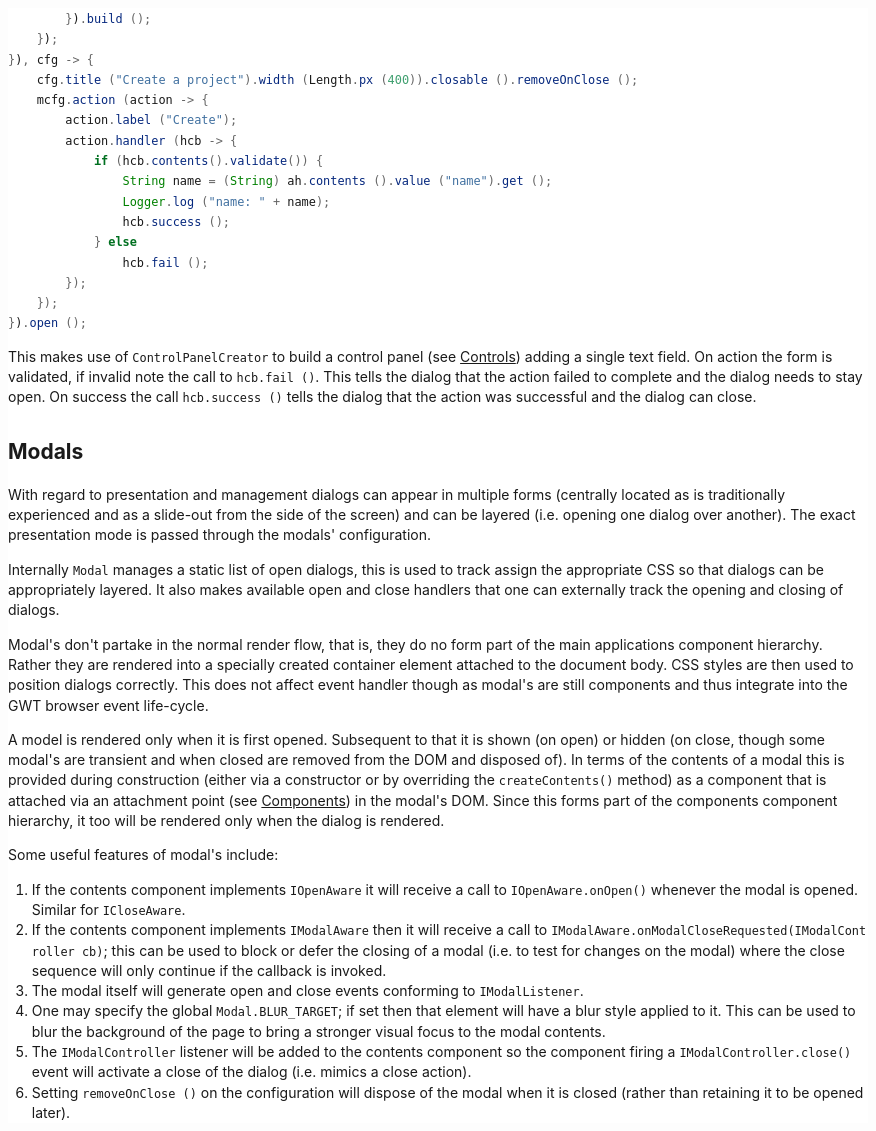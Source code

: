 ```java
        }).build ();
    });
}), cfg -> {
    cfg.title ("Create a project").width (Length.px (400)).closable ().removeOnClose ();
    mcfg.action (action -> {
        action.label ("Create");
        action.handler (hcb -> {
            if (hcb.contents().validate()) {
                String name = (String) ah.contents ().value ("name").get ();
                Logger.log ("name: " + name);
                hcb.success ();
            } else
                hcb.fail ();
        });
    });
}).open ();
```

This makes use of `ControlPanelCreator` to build a control panel (see [Controls](ess_controls.md)) adding a single text field. On action the form is validated, if invalid note the call to `hcb.fail ()`. This tells the dialog that the action failed to complete and the dialog needs to stay open. On success the call `hcb.success ()` tells the dialog that the action was successful and the dialog can close.

## Modals

With regard to presentation and management dialogs can appear in multiple forms (centrally located as is traditionally experienced and as a slide-out from the side of the screen) and can be layered (i.e. opening one dialog over another). The exact presentation mode is passed through the modals' configuration.

Internally `Modal` manages a static list of open dialogs, this is used to track assign the appropriate CSS so that dialogs can be appropriately layered.  It also makes available open and close handlers that one can externally track the opening and closing of dialogs.

Modal's don't partake in the normal render flow, that is, they do no form part of the main applications component hierarchy.  Rather they are rendered into a specially created container element attached to the document body. CSS styles are then used to position dialogs correctly. This does not affect event handler though as modal's are still components and thus integrate into the GWT browser event life-cycle.

A model is rendered only when it is first opened. Subsequent to that it is shown (on open) or hidden (on close, though some modal's are transient and when closed are removed from the DOM and disposed of). In terms of the contents of a modal this is provided during construction (either via a constructor or by overriding the `createContents()` method) as a component that is attached via an attachment point (see [Components](ess_components.md#attachment-points)) in the modal's DOM. Since this forms part of the components component hierarchy, it too will be rendered only when the dialog is rendered.

Some useful features of modal's include:

1. If the contents component implements `IOpenAware` it will receive a call to `IOpenAware.onOpen()` whenever the modal is opened. Similar for `ICloseAware`.
2. If the contents component implements `IModalAware` then it will receive a call to `IModalAware.onModalCloseRequested(IModalController cb)`; this can be used to block or defer the closing of a modal (i.e. to test for changes on the modal) where the close sequence will only continue if the callback is invoked.
3. The modal itself will generate open and close events conforming to `IModalListener`.
4. One may specify the global `Modal.BLUR_TARGET`; if set then that element will have a blur style applied to it. This can be used to blur the background of the page to bring a stronger visual focus to the modal contents.
5. The `IModalController` listener will be added to the contents component so the component firing a `IModalController.close()` event will activate a close of the dialog (i.e. mimics a close action).
6. Setting `removeOnClose ()` on the configuration will dispose of the modal when it is closed (rather than retaining it to be opened later).
